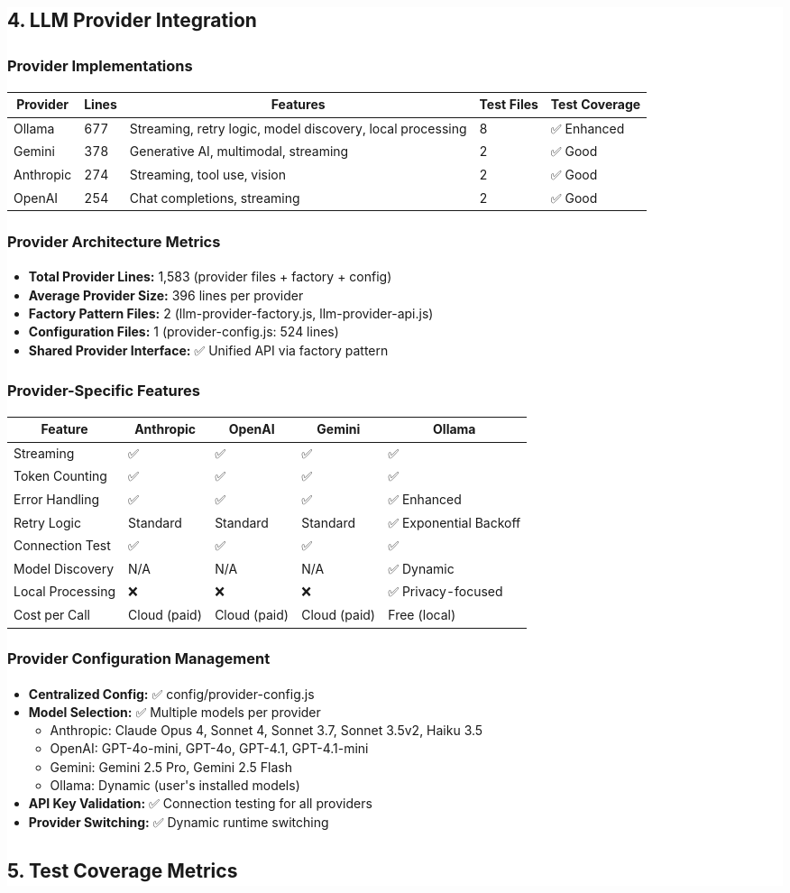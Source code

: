 ## 4. LLM Provider Integration

### Provider Implementations
| Provider | Lines | Features | Test Files | Test Coverage |
|----------|-------|----------|------------|---------------|
| Ollama | 677 | Streaming, retry logic, model discovery, local processing | 8 | ✅ Enhanced |
| Gemini | 378 | Generative AI, multimodal, streaming | 2 | ✅ Good |
| Anthropic | 274 | Streaming, tool use, vision | 2 | ✅ Good |
| OpenAI | 254 | Chat completions, streaming | 2 | ✅ Good |

### Provider Architecture Metrics
- **Total Provider Lines:** 1,583 (provider files + factory + config)
- **Average Provider Size:** 396 lines per provider
- **Factory Pattern Files:** 2 (llm-provider-factory.js, llm-provider-api.js)
- **Configuration Files:** 1 (provider-config.js: 524 lines)
- **Shared Provider Interface:** ✅ Unified API via factory pattern

### Provider-Specific Features
| Feature | Anthropic | OpenAI | Gemini | Ollama |
|---------|-----------|--------|--------|--------|
| Streaming | ✅ | ✅ | ✅ | ✅ |
| Token Counting | ✅ | ✅ | ✅ | ✅ |
| Error Handling | ✅ | ✅ | ✅ | ✅ Enhanced |
| Retry Logic | Standard | Standard | Standard | ✅ Exponential Backoff |
| Connection Test | ✅ | ✅ | ✅ | ✅ |
| Model Discovery | N/A | N/A | N/A | ✅ Dynamic |
| Local Processing | ❌ | ❌ | ❌ | ✅ Privacy-focused |
| Cost per Call | Cloud (paid) | Cloud (paid) | Cloud (paid) | Free (local) |

### Provider Configuration Management
- **Centralized Config:** ✅ config/provider-config.js
- **Model Selection:** ✅ Multiple models per provider
  - Anthropic: Claude Opus 4, Sonnet 4, Sonnet 3.7, Sonnet 3.5v2, Haiku 3.5
  - OpenAI: GPT-4o-mini, GPT-4o, GPT-4.1, GPT-4.1-mini
  - Gemini: Gemini 2.5 Pro, Gemini 2.5 Flash
  - Ollama: Dynamic (user's installed models)
- **API Key Validation:** ✅ Connection testing for all providers
- **Provider Switching:** ✅ Dynamic runtime switching

## 5. Test Coverage Metrics
